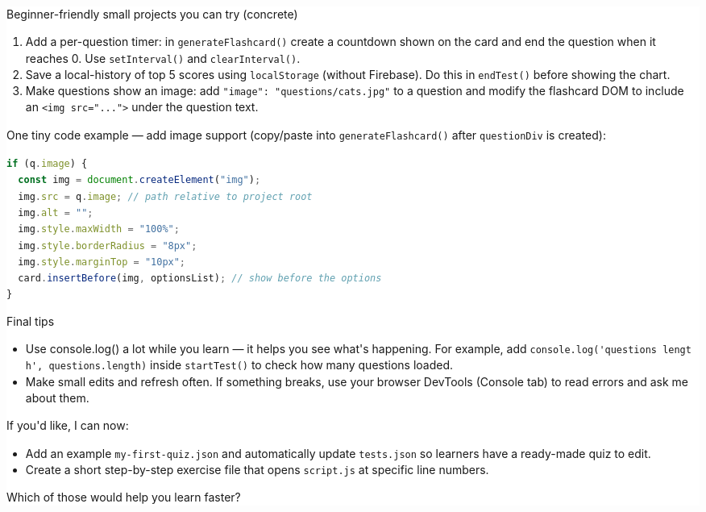 Beginner-friendly small projects you can try (concrete)

1. Add a per-question timer: in `generateFlashcard()` create a countdown shown on the card and end the question when it reaches 0. Use `setInterval()` and `clearInterval()`.
2. Save a local-history of top 5 scores using `localStorage` (without Firebase). Do this in `endTest()` before showing the chart.
3. Make questions show an image: add `"image": "questions/cats.jpg"` to a question and modify the flashcard DOM to include an `<img src="...">` under the question text.

One tiny code example — add image support (copy/paste into `generateFlashcard()` after `questionDiv` is created):

```javascript
if (q.image) {
  const img = document.createElement("img");
  img.src = q.image; // path relative to project root
  img.alt = "";
  img.style.maxWidth = "100%";
  img.style.borderRadius = "8px";
  img.style.marginTop = "10px";
  card.insertBefore(img, optionsList); // show before the options
}
```

Final tips

- Use console.log() a lot while you learn — it helps you see what's happening. For example, add `console.log('questions length', questions.length)` inside `startTest()` to check how many questions loaded.
- Make small edits and refresh often. If something breaks, use your browser DevTools (Console tab) to read errors and ask me about them.

If you'd like, I can now:

- Add an example `my-first-quiz.json` and automatically update `tests.json` so learners have a ready-made quiz to edit.
- Create a short step-by-step exercise file that opens `script.js` at specific line numbers.

Which of those would help you learn faster?
